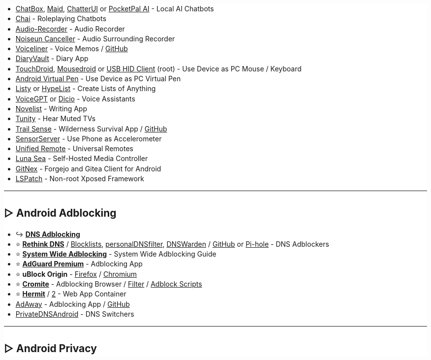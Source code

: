 * [ChatBox](https://github.com/Bin-Huang/chatbox), [Maid](https://github.com/Mobile-Artificial-Intelligence/maid), [ChatterUI](https://github.com/Vali-98/ChatterUI) or [PocketPal AI](https://github.com/a-ghorbani/pocketpal-ai) - Local AI Chatbots
* [Chai](https://www.chai-research.com/) - Roleplaying Chatbots
* [Audio-Recorder](https://gitlab.com/axet/android-audio-recorder/) - Audio Recorder
* [Noiseun Canceller](https://play.google.com/store/apps/details?id=com.jazibkhan.noiseuncanceller) - Audio Surrounding Recorder
* [Voiceliner](https://a9.io/voiceliner/) - Voice Memos / [GitHub](https://github.com/maxkrieger/voiceliner)
* [DiaryVault](https://github.com/SankethBK/diaryvault) - Diary App
* [TouchDroid](https://github.com/SKRInternationals/TouchDroid), [Mousedroid](https://github.com/darusc/Mousedroid) or [USB HID Client](https://github.com/Arian04/android-hid-client) (root) - Use Device as PC Mouse / Keyboard
* [Android Virtual Pen](https://github.com/androidvirtualpen/virtualpen) - Use Device as PC Virtual Pen
* [Listy](https://listy.is/) or [HypeList](https://hypelist.com/) - Create Lists of Anything
* [VoiceGPT](https://github.com/WSTxda/Plugin-VoiceGPT) or [Dicio](https://github.com/Stypox/dicio-android) - Voice Assistants
* [Novelist](https://www.novelist.app/) - Writing App
* [Tunity](https://tunity.com/) - Hear Muted TVs
* [Trail Sense](https://kylecorry.com/Trail-Sense/) - Wilderness Survival App / [GitHub](https://github.com/kylecorry31/Trail-Sense)
* [SensorServer](https://github.com/umer0586/SensorServer) - Use Phone as Accelerometer
* [Unified Remote](https://www.unifiedremote.com/) - Universal Remotes
* [Luna Sea](https://www.lunasea.app/) - Self-Hosted Media Controller
* [GitNex](https://codeberg.org/gitnex/GitNex/) - Forgejo and Gitea Client for Android
* [LSPatch](https://github.com/JingMatrix/LSPatch) - Non-root Xposed Framework

***

## ▷ Android Adblocking

* ↪️ **[DNS Adblocking](https://www.reddit.com/r/FREEMEDIAHECKYEAH/wiki/adblock-vpn-privacy/#wiki_.25B7_dns_adblocking)**
* ⭐ **[Rethink DNS](https://rethinkdns.com/app)** / [Blocklists](https://rethinkdns.com/app#blocklists), [personalDNSfilter](https://www.zenz-solutions.de/personaldnsfilter-wp/), [DNSWarden](https://dnswarden.com/) / [GitHub](https://github.com/bhanupratapys/dnswarden) or [Pi-hole](https://github.com/DesktopECHO/Pi-hole-for-Android) - DNS Adblockers
* ⭐ **[System Wide Adblocking](https://redd.it/oyfmr1)** - System Wide Adblocking Guide
* ⭐ **[AdGuard Premium](https://rentry.co/FMHYBase64#adguard-premium)** - Adblocking App
* ⭐ **uBlock Origin** - [Firefox](https://addons.mozilla.org/en-US/firefox/addon/ublock-origin/) / [Chromium](https://chromewebstore.google.com/detail/ublock-origin/cjpalhdlnbpafiamejdnhcphjbkeiagm)
* ⭐ **[Cromite](https://github.com/uazo/cromite)** - Adblocking Browser / [Filter](https://github.com/xarantolus/filtrite) / [Adblock Scripts](https://userscripts.010.one/)
* ⭐ **[Hermit](https://rentry.co/FMHYBase64#hermit)** / [2](https://play.google.com/store/apps/details?id=com.chimbori.hermitcrab) - Web App Container
* [AdAway](https://adaway.org/) - Adblocking App / [GitHub](https://github.com/AdAway/AdAway)
* [PrivateDNSAndroid](https://github.com/karasevm/PrivateDNSAndroid) - DNS Switchers

***

## ▷ Android Privacy
